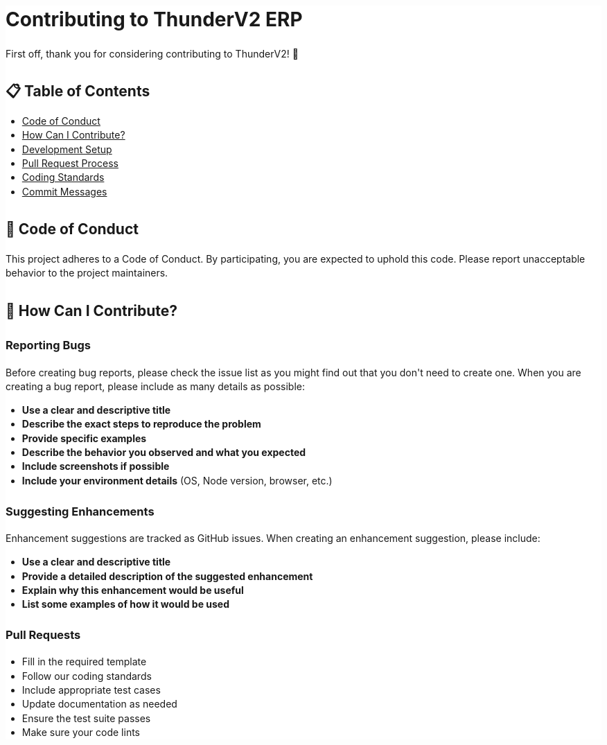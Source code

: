 # Contributing to ThunderV2 ERP

First off, thank you for considering contributing to ThunderV2! 🎉

## 📋 Table of Contents

- [Code of Conduct](#code-of-conduct)
- [How Can I Contribute?](#how-can-i-contribute)
- [Development Setup](#development-setup)
- [Pull Request Process](#pull-request-process)
- [Coding Standards](#coding-standards)
- [Commit Messages](#commit-messages)

## 🤝 Code of Conduct

This project adheres to a Code of Conduct. By participating, you are expected to uphold this code. Please report unacceptable behavior to the project maintainers.

## 🚀 How Can I Contribute?

### Reporting Bugs

Before creating bug reports, please check the issue list as you might find out that you don't need to create one. When you are creating a bug report, please include as many details as possible:

- **Use a clear and descriptive title**
- **Describe the exact steps to reproduce the problem**
- **Provide specific examples**
- **Describe the behavior you observed and what you expected**
- **Include screenshots if possible**
- **Include your environment details** (OS, Node version, browser, etc.)

### Suggesting Enhancements

Enhancement suggestions are tracked as GitHub issues. When creating an enhancement suggestion, please include:

- **Use a clear and descriptive title**
- **Provide a detailed description of the suggested enhancement**
- **Explain why this enhancement would be useful**
- **List some examples of how it would be used**

### Pull Requests

- Fill in the required template
- Follow our coding standards
- Include appropriate test cases
- Update documentation as needed
- Ensure the test suite passes
- Make sure your code lints
